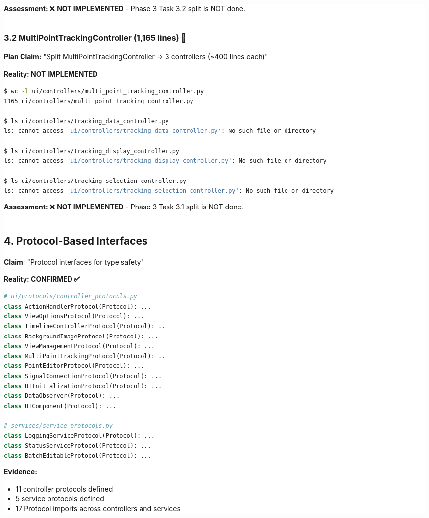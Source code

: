 **Assessment:** ❌ **NOT IMPLEMENTED** - Phase 3 Task 3.2 split is NOT done.

---

### 3.2 MultiPointTrackingController (1,165 lines) 🚨

**Plan Claim:** "Split MultiPointTrackingController → 3 controllers (~400 lines each)"

**Reality: NOT IMPLEMENTED**

```bash
$ wc -l ui/controllers/multi_point_tracking_controller.py
1165 ui/controllers/multi_point_tracking_controller.py

$ ls ui/controllers/tracking_data_controller.py
ls: cannot access 'ui/controllers/tracking_data_controller.py': No such file or directory

$ ls ui/controllers/tracking_display_controller.py
ls: cannot access 'ui/controllers/tracking_display_controller.py': No such file or directory

$ ls ui/controllers/tracking_selection_controller.py
ls: cannot access 'ui/controllers/tracking_selection_controller.py': No such file or directory
```

**Assessment:** ❌ **NOT IMPLEMENTED** - Phase 3 Task 3.1 split is NOT done.

---

## 4. Protocol-Based Interfaces

**Claim:** "Protocol interfaces for type safety"

**Reality: CONFIRMED ✅**

```python
# ui/protocols/controller_protocols.py
class ActionHandlerProtocol(Protocol): ...
class ViewOptionsProtocol(Protocol): ...
class TimelineControllerProtocol(Protocol): ...
class BackgroundImageProtocol(Protocol): ...
class ViewManagementProtocol(Protocol): ...
class MultiPointTrackingProtocol(Protocol): ...
class PointEditorProtocol(Protocol): ...
class SignalConnectionProtocol(Protocol): ...
class UIInitializationProtocol(Protocol): ...
class DataObserver(Protocol): ...
class UIComponent(Protocol): ...

# services/service_protocols.py
class LoggingServiceProtocol(Protocol): ...
class StatusServiceProtocol(Protocol): ...
class BatchEditableProtocol(Protocol): ...
```

**Evidence:**
- 11 controller protocols defined
- 5 service protocols defined
- 17 Protocol imports across controllers and services
